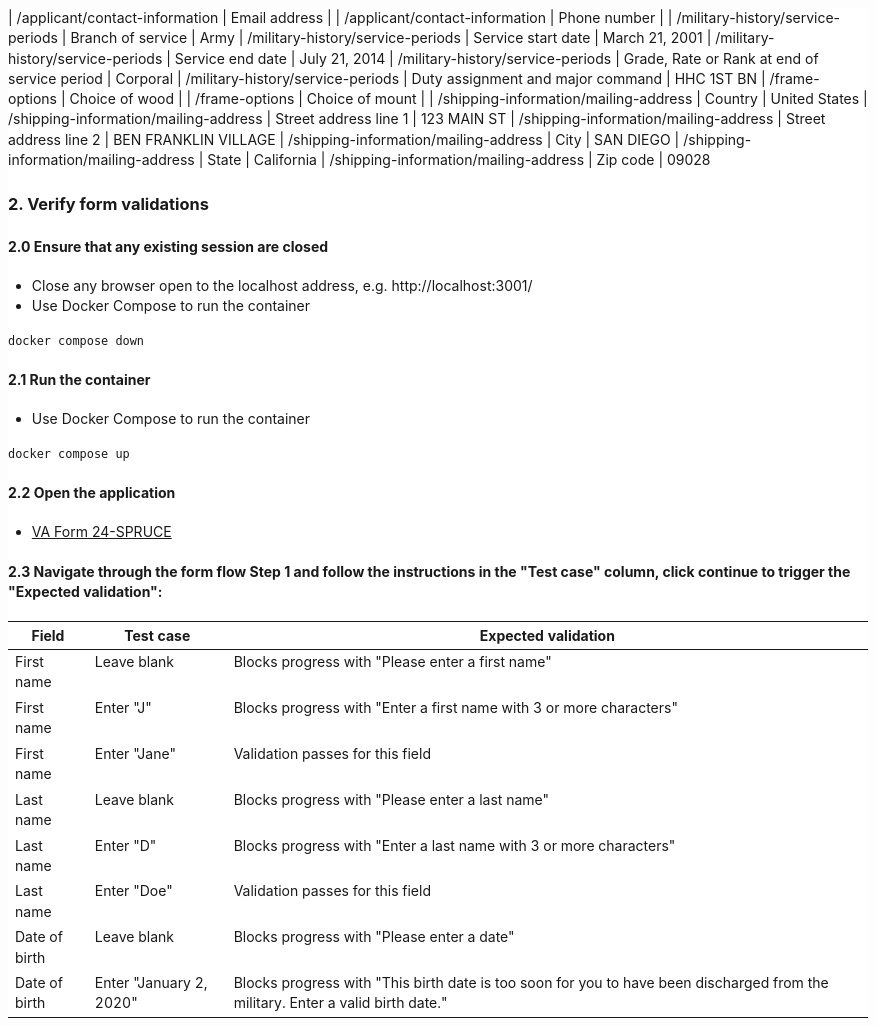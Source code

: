  | /applicant/contact-information | Email address | 
 | /applicant/contact-information | Phone number | 
 | /military-history/service-periods | Branch of service | Army
 | /military-history/service-periods | Service start date | March 21, 2001
 | /military-history/service-periods | Service end date | July 21, 2014
 | /military-history/service-periods | Grade, Rate or Rank at end of service period | Corporal
 | /military-history/service-periods | Duty assignment and major command | HHC 1ST BN
 | /frame-options | Choice of wood | 
 | /frame-options | Choice of mount | 
 | /shipping-information/mailing-address | Country | United States
 | /shipping-information/mailing-address | Street address line 1 | 123 MAIN ST
 | /shipping-information/mailing-address | Street address line 2 | BEN FRANKLIN VILLAGE
 | /shipping-information/mailing-address | City | SAN DIEGO
 | /shipping-information/mailing-address | State | California
 | /shipping-information/mailing-address | Zip code | 09028

### 2. Verify form validations

#### 2.0 Ensure that any existing session are closed
- Close any browser open to the localhost address, e.g. http://localhost:3001/
- Use Docker Compose to run the container
```sh
docker compose down
```

#### 2.1 Run the container
- Use Docker Compose to run the container
```sh
docker compose up
```

#### 2.2 Open the application
- [VA Form 24-SPRUCE](http://localhost:3001/supporting-forms-for-claims/frame-for-certificate-form-24-spruce/introduction)

#### 2.3 Navigate through the form flow Step 1 and follow the instructions in the "Test case" column, click continue to trigger the "Expected validation":

| Field      | Test case | Expected validation |
| ----------- | ----------- | ----------- | 
| First name | Leave blank | Blocks progress with "Please enter a first name"
| First name | Enter "J" | Blocks progress with "Enter a first name with 3 or more characters"
| First name | Enter "Jane" | Validation passes for this field
| Last name | Leave blank | Blocks progress with "Please enter a last name"
| Last name | Enter "D" | Blocks progress with "Enter a last name with 3 or more characters"
| Last name | Enter "Doe" | Validation passes for this field
| Date of birth | Leave blank | Blocks progress with "Please enter a date"
| Date of birth | Enter "January 2, 2020" | Blocks progress with "This birth date is too soon for you to have been discharged from the military. Enter a valid birth date."